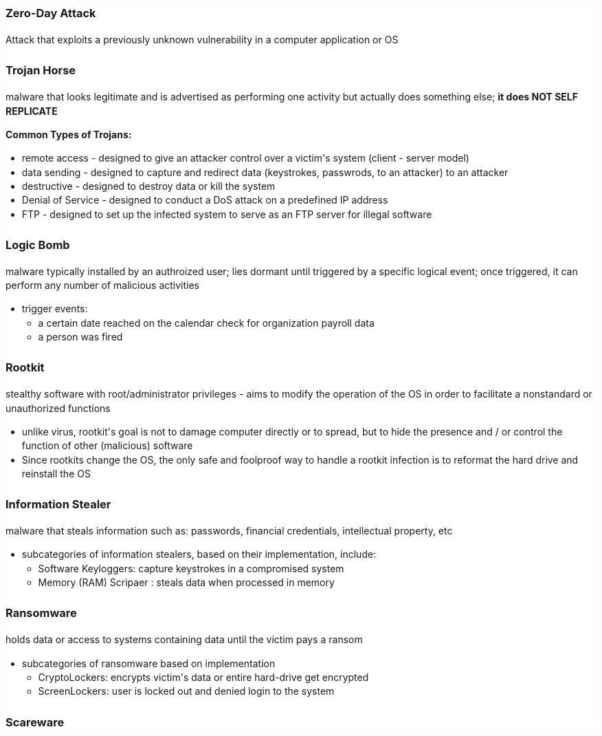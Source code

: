 ### Zero-Day Attack 

Attack that exploits a previously unknown vulnerability in a computer application or OS 

### Trojan Horse 

malware that looks legitimate and is advertised as performing one activity but actually does something else; **it does NOT SELF REPLICATE** </br>

**Common Types of Trojans:** 
- remote access - designed to give an attacker control over a victim's system (client - server model) 
- data sending - designed to capture and redirect data (keystrokes, passwrods, to an attacker) to an attacker 
- destructive - designed to destroy data or kill the system 
- Denial of Service - designed to conduct a DoS attack on a predefined IP address
- FTP - designed to set up the infected system to serve as an FTP server for illegal software 

### Logic Bomb 

malware typically installed by an authroized user; lies dormant until triggered by a specific logical event; once triggered, it can perform any number of malicious activities </br>

- trigger events:
  - a certain date reached on the calendar check for organization payroll data
  - a person was fired 

### Rootkit 

stealthy software with root/administrator privileges - aims to modify the operation of the OS in order to facilitate a nonstandard or unauthorized functions </br>

- unlike virus, rootkit's goal is not to damage computer directly or to spread, but to hide the presence and / or control the function of other (malicious) software 
- Since rootkits change the OS, the only safe and foolproof way to handle a rootkit infection is to reformat the hard drive and reinstall the OS 

### Information Stealer 

malware that steals information such as: passwords, financial credentials, intellectual property, etc 
- subcategories of information stealers, based on their implementation, include: 
   - Software Keyloggers: capture keystrokes in a compromised system 
   - Memory (RAM) Scripaer : steals data when processed in memory 

### Ransomware

holds data or access to systems containing data until the victim pays a ransom
  - subcategories of ransomware based on implementation
    - CryptoLockers: encrypts victim's data or entire hard-drive get encrypted 
    - ScreenLockers: user is locked out and denied login to the system 

### Scareware
